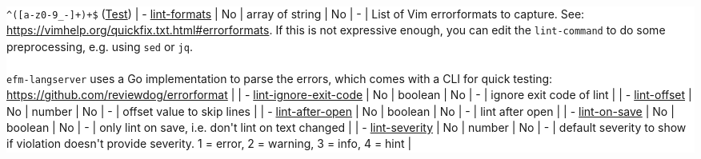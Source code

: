 ```^([a-z0-9_-]+)+$``` ([Test](https://regex101.com/?regex=%5E%28%5Ba-z0-9_-%5D%2B%29%2B%24))
| - [lint-formats](#languages_pattern1_items_lint-formats )                   | No      | array of string  | No         | -                              | List of Vim errorformats to capture. See: https://vimhelp.org/quickfix.txt.html#errorformats. If this is not expressive enough, you can edit the `lint-command` to do some preprocessing, e.g. using `sed` or `jq`.<br /><br />`efm-langserver` uses a Go implementation to parse the errors, which comes with a CLI for quick testing: https://github.com/reviewdog/errorformat                                                                                                                                                                                                                                                                                                                                                                                                                |
| - [lint-ignore-exit-code](#languages_pattern1_items_lint-ignore-exit-code ) | No      | boolean          | No         | -                              | ignore exit code of lint                                                                                                                                                                                                                                                                                                                                                                                                                                                                                                                                                                                                                                                                                                                                                                                |
| - [lint-offset](#languages_pattern1_items_lint-offset )                     | No      | number           | No         | -                              | offset value to skip lines                                                                                                                                                                                                                                                                                                                                                                                                                                                                                                                                                                                                                                                                                                                                                                              |
| - [lint-after-open](#languages_pattern1_items_lint-after-open )             | No      | boolean          | No         | -                              | lint after open                                                                                                                                                                                                                                                                                                                                                                                                                                                                                                                                                                                                                                                                                                                                                                                         |
| - [lint-on-save](#languages_pattern1_items_lint-on-save )                   | No      | boolean          | No         | -                              | only lint on save, i.e. don't lint on text changed                                                                                                                                                                                                                                                                                                                                                                                                                                                                                                                                                                                                                                                                                                                                                      |
| - [lint-severity](#languages_pattern1_items_lint-severity )                 | No      | number           | No         | -                              | default severity to show if violation doesn't provide severity. 1 = error, 2 = warning, 3 = info, 4 = hint                                                                                                                                                                                                                                                                                                                                                                                                                                                                                                                                                                                                                                                                                              |
```